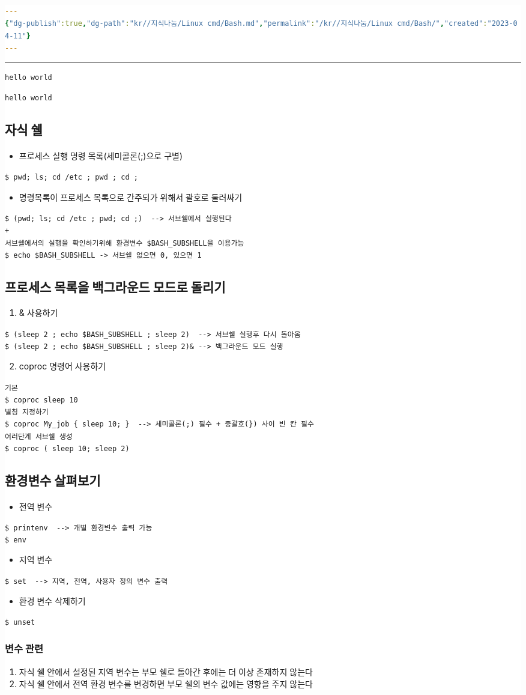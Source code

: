 ```yaml
---
{"dg-publish":true,"dg-path":"kr//지식나눔/Linux cmd/Bash.md","permalink":"/kr//지식나눔/Linux cmd/Bash/","created":"2023-04-11"}
---
```




---
`hello world`

```
hello world

```

## 자식 쉘

- 프로세스 실행 명령 목록(세미콜론(;)으로 구별)
```
$ pwd; ls; cd /etc ; pwd ; cd ;
```
- 명령목록이 프로세스 목록으로 간주되가 위해서 괄호로 둘러싸기
```
$ (pwd; ls; cd /etc ; pwd; cd ;)  --> 서브쉘에서 실행된다
+
서브쉘에서의 실행을 확인하기위해 환경변수 $BASH_SUBSHELL을 이용가능
$ echo $BASH_SUBSHELL -> 서브쉘 없으면 0, 있으면 1
```

## 프로세스 목록을 백그라운드 모드로 돌리기

1. & 사용하기
```
$ (sleep 2 ; echo $BASH_SUBSHELL ; sleep 2)  --> 서브쉘 실행후 다시 돌아옴
$ (sleep 2 ; echo $BASH_SUBSHELL ; sleep 2)& --> 백그라운드 모드 실행
```
2. coproc 명령어 사용하기
```
기본
$ coproc sleep 10
별칭 지정하기
$ coproc My_job { sleep 10; }  --> 세미콜론(;) 필수 + 중괄호(}) 사이 빈 칸 필수
여러단계 서브쉘 생성
$ coproc ( sleep 10; sleep 2)
```
## 환경변수 살펴보기
- 전역 변수
```
$ printenv  --> 개별 환경변수 출력 가능
$ env
```
- 지역 변수
```
$ set  --> 지역, 전역, 사용자 정의 변수 출력
```
- 환경 변수 삭제하기
```
$ unset
```
### 변수 관련 
1. 자식 쉘 안에서 설정된 지역 변수는 부모 쉘로 돌아간 후에는 더 이상 존재하지 않는다
2. 자식 쉘 안에서 전역 환경 변수를 변경하면 부모 쉘의 변수 값에는 영향을 주지 않는다
